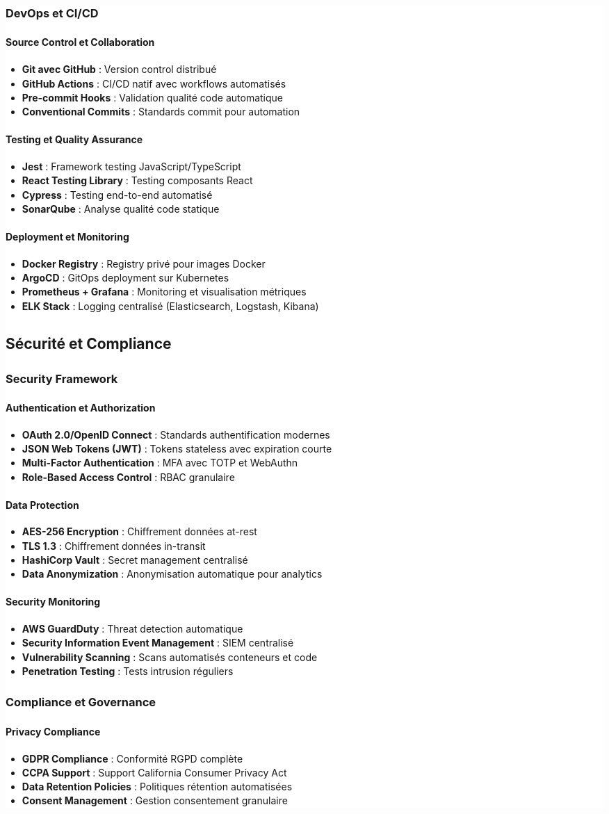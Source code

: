 ### DevOps et CI/CD

#### Source Control et Collaboration
- **Git avec GitHub** : Version control distribué
- **GitHub Actions** : CI/CD natif avec workflows automatisés
- **Pre-commit Hooks** : Validation qualité code automatique
- **Conventional Commits** : Standards commit pour automation

#### Testing et Quality Assurance
- **Jest** : Framework testing JavaScript/TypeScript
- **React Testing Library** : Testing composants React
- **Cypress** : Testing end-to-end automatisé
- **SonarQube** : Analyse qualité code statique

#### Deployment et Monitoring
- **Docker Registry** : Registry privé pour images Docker
- **ArgoCD** : GitOps deployment sur Kubernetes
- **Prometheus + Grafana** : Monitoring et visualisation métriques
- **ELK Stack** : Logging centralisé (Elasticsearch, Logstash, Kibana)

## Sécurité et Compliance

### Security Framework

#### Authentication et Authorization
- **OAuth 2.0/OpenID Connect** : Standards authentification modernes
- **JSON Web Tokens (JWT)** : Tokens stateless avec expiration courte
- **Multi-Factor Authentication** : MFA avec TOTP et WebAuthn
- **Role-Based Access Control** : RBAC granulaire

#### Data Protection
- **AES-256 Encryption** : Chiffrement données at-rest
- **TLS 1.3** : Chiffrement données in-transit
- **HashiCorp Vault** : Secret management centralisé
- **Data Anonymization** : Anonymisation automatique pour analytics

#### Security Monitoring
- **AWS GuardDuty** : Threat detection automatique
- **Security Information Event Management** : SIEM centralisé
- **Vulnerability Scanning** : Scans automatisés conteneurs et code
- **Penetration Testing** : Tests intrusion réguliers

### Compliance et Governance

#### Privacy Compliance
- **GDPR Compliance** : Conformité RGPD complète
- **CCPA Support** : Support California Consumer Privacy Act
- **Data Retention Policies** : Politiques rétention automatisées
- **Consent Management** : Gestion consentement granulaire

